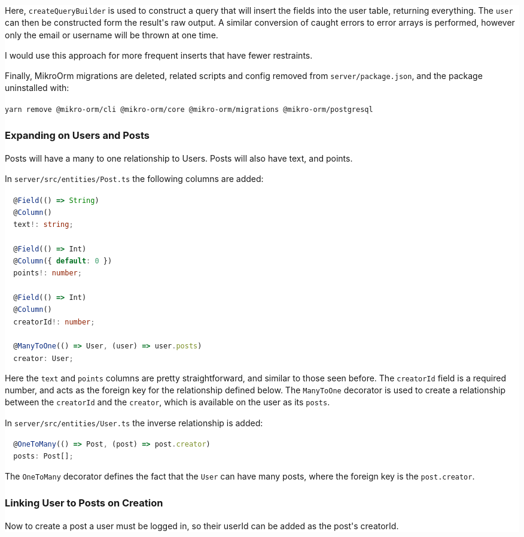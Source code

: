 Here, `createQueryBuilder` is used to construct a query that will insert the fields into the user table, returning everything. The `user` can then be constructed form the result's raw output. A similar conversion of caught errors to error arrays is performed, however only the email or username will be thrown at one time.

I would use this approach for more frequent inserts that have fewer restraints.

Finally, MikroOrm migrations are deleted, related scripts and config removed from `server/package.json`, and the package uninstalled with:

```
yarn remove @mikro-orm/cli @mikro-orm/core @mikro-orm/migrations @mikro-orm/postgresql
```

### Expanding on Users and Posts

Posts will have a many to one relationship to Users. Posts will also have text, and points.

In `server/src/entities/Post.ts` the following columns are added:

```ts
  @Field(() => String)
  @Column()
  text!: string;

  @Field(() => Int)
  @Column({ default: 0 })
  points!: number;

  @Field(() => Int)
  @Column()
  creatorId!: number;

  @ManyToOne(() => User, (user) => user.posts)
  creator: User;
```

Here the `text` and `points` columns are pretty straightforward, and similar to those seen before. The `creatorId` field is a required number, and acts as the foreign key for the relationship defined below. The `ManyToOne` decorator is used to create a relationship between the `creatorId` and the `creator`, which is available on the user as its `posts`.

In `server/src/entities/User.ts` the inverse relationship is added:

```ts
  @OneToMany(() => Post, (post) => post.creator)
  posts: Post[];
```

The `OneToMany` decorator defines the fact that the `User` can have many posts, where the foreign key is the `post.creator`.

### Linking User to Posts on Creation

Now to create a post a user must be logged in, so their userId can be added as the post's creatorId.
